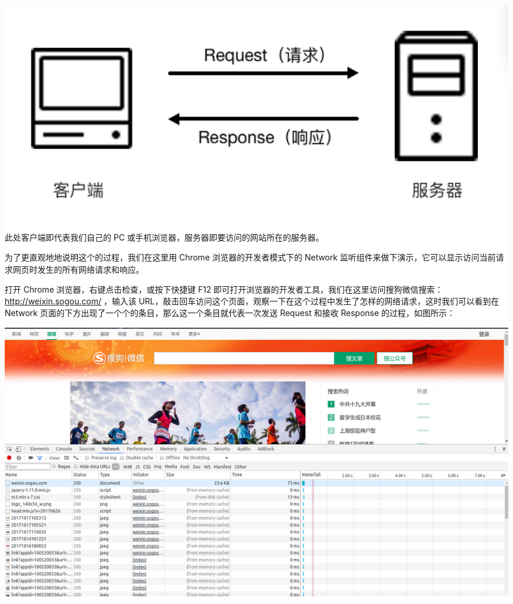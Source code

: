 ![](/assets/HTTP请求过程.jpg)

此处客户端即代表我们自己的 PC 或手机浏览器，服务器即要访问的网站所在的服务器。

为了更直观地地说明这个的过程，我们在这里用 Chrome 浏览器的开发者模式下的 Network 监听组件来做下演示，它可以显示访问当前请求网页时发生的所有网络请求和响应。

打开 Chrome 浏览器，右键点击检查，或按下快捷键 F12 即可打开浏览器的开发者工具，我们在这里访问搜狗微信搜索：http://weixin.sogou.com/ ，输入该 URL，敲击回车访问这个页面，观察一下在这个过程中发生了怎样的网络请求，这时我们可以看到在 Network 页面的下方出现了一个个的条目，那么这一个条目就代表一次发送 Request 和接收 Response 的过程，如图所示：

![](/assets/weixinnetwork.png)
